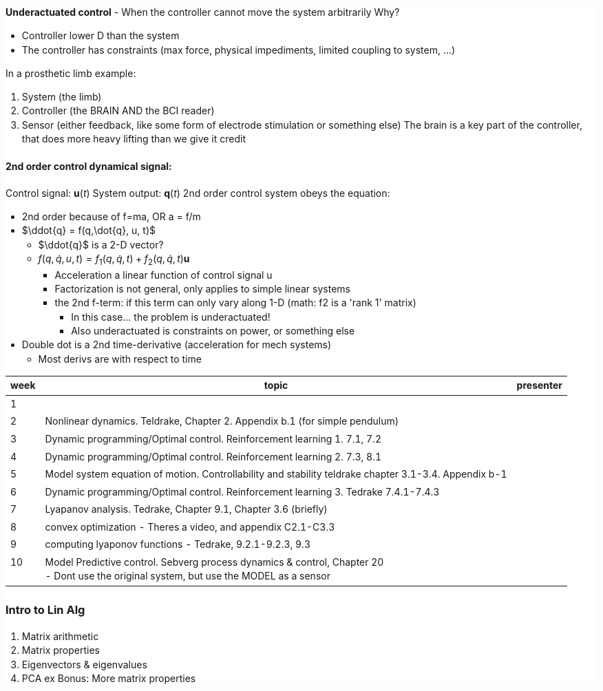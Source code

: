 **Underactuated control** - When the controller cannot move the system arbitrarily
Why?
- Controller lower D than the system
- The controller has constraints (max force, physical impediments, limited coupling to system, ...)

In a prosthetic limb example:
1) System (the limb)
2) Controller (the BRAIN AND the BCI reader)
3) Sensor (either feedback, like some form of electrode stimulation or something else)
The brain is a key part of the controller, that does more heavy lifting than we give it credit


#### 2nd order control dynamical signal:
Control signal: $\textbf{u}(t)$
System output: $\textbf{q}(t)$
2nd order control system obeys the equation:
- 2nd order because of f=ma, OR a = f/m
- $\ddot{q} = f(q,\dot{q}, u, t)$
	- $\ddot{q}$ is a 2-D vector? 
	- $f(q,\dot{q}, u, t) = f_1(q, \dot{q}, t) + f_2(q,\dot{q},t)\textbf{u}$
		- Acceleration a linear function of control signal u
		- Factorization is not general, only applies to simple linear systems
		- the 2nd f-term: if this term can only vary along 1-D (math: f2 is a 'rank 1' matrix)
			- In this case... the problem is underactuated!
			- Also underactuated is constraints on power, or something else
- Double dot is a 2nd time-derivative (acceleration for mech systems)
	- Most derivs are with respect to time


| week | topic                                                                                                                                     | presenter |
| ---- | ----------------------------------------------------------------------------------------------------------------------------------------- | --------- |
| 1    |                                                                                                                                           |           |
| 2    | Nonlinear dynamics. Teldrake, Chapter 2. Appendix b.1 (for simple pendulum)                                                               |           |
| 3    | Dynamic programming/Optimal control. Reinforcement learning 1. 7.1, 7.2                                                                   |           |
| 4    | Dynamic programming/Optimal control. Reinforcement learning 2. 7.3, 8.1                                                                   |           |
| 5    | Model system equation of motion. Controllability and stability teldrake chapter 3.1-3.4. Appendix b-1                                     |           |
| 6    | Dynamic programming/Optimal control. Reinforcement learning 3. Tedrake 7.4.1-7.4.3                                                        |           |
| 7    | Lyapanov analysis. Tedrake, Chapter 9.1, Chapter 3.6 (briefly)                                                                            |           |
| 8    | convex optimization - Theres a video, and appendix C2.1-C3.3                                                                              |           |
| 9    | computing lyaponov functions - Tedrake, 9.2.1-9.2.3, 9.3                                                                                  |           |
| 10   | Model Predictive control. Sebverg process dynamics & control, Chapter 20<br>- Dont use the original system, but use the MODEL as a sensor |           |


### Intro to Lin Alg
1. Matrix arithmetic
2. Matrix properties
3. Eigenvectors & eigenvalues
4. PCA ex
Bonus: More matrix properties
